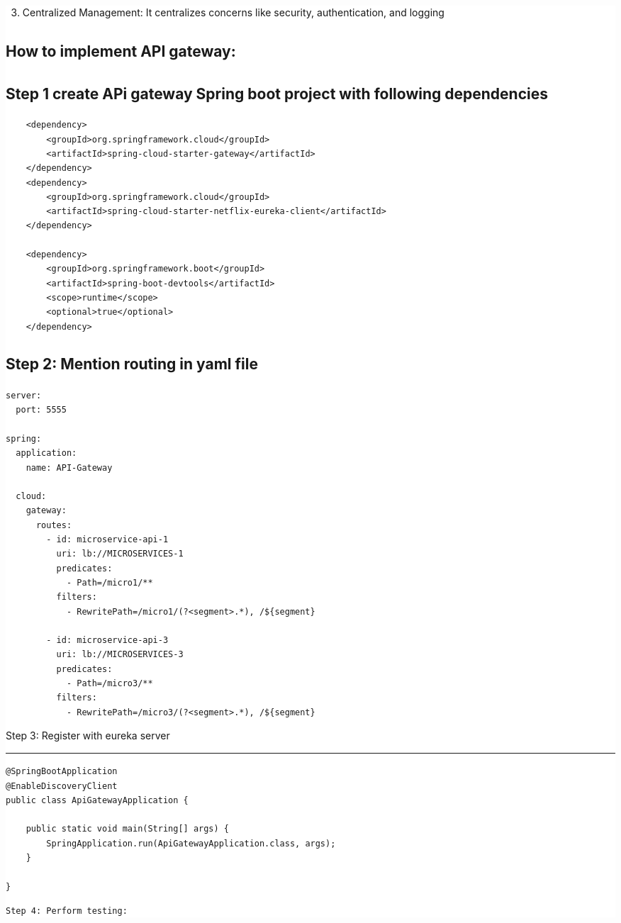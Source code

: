3. Centralized Management: It centralizes concerns like security, authentication, and logging

How to implement API gateway:
----------------------------

Step 1 create APi gateway Spring boot project with following dependencies
-------------------------------------------------------------------------

		<dependency>
			<groupId>org.springframework.cloud</groupId>
			<artifactId>spring-cloud-starter-gateway</artifactId>
		</dependency>
		<dependency>
			<groupId>org.springframework.cloud</groupId>
			<artifactId>spring-cloud-starter-netflix-eureka-client</artifactId>
		</dependency>

		<dependency>
			<groupId>org.springframework.boot</groupId>
			<artifactId>spring-boot-devtools</artifactId>
			<scope>runtime</scope>
			<optional>true</optional>
		</dependency>
Step 2: Mention routing in yaml file
--------------------------------------------
```
server:
  port: 5555
  
spring:
  application:
    name: API-Gateway

  cloud:
    gateway:
      routes:
        - id: microservice-api-1
          uri: lb://MICROSERVICES-1
          predicates:
            - Path=/micro1/**
          filters:
            - RewritePath=/micro1/(?<segment>.*), /${segment}
        
        - id: microservice-api-3
          uri: lb://MICROSERVICES-3
          predicates:
            - Path=/micro3/**
          filters:
            - RewritePath=/micro3/(?<segment>.*), /${segment}
```
Step 3: Register with eureka server

-----------------------------------
```
@SpringBootApplication
@EnableDiscoveryClient
public class ApiGatewayApplication {

	public static void main(String[] args) {
		SpringApplication.run(ApiGatewayApplication.class, args);
	}

}
```
```
Step 4: Perform testing:
```